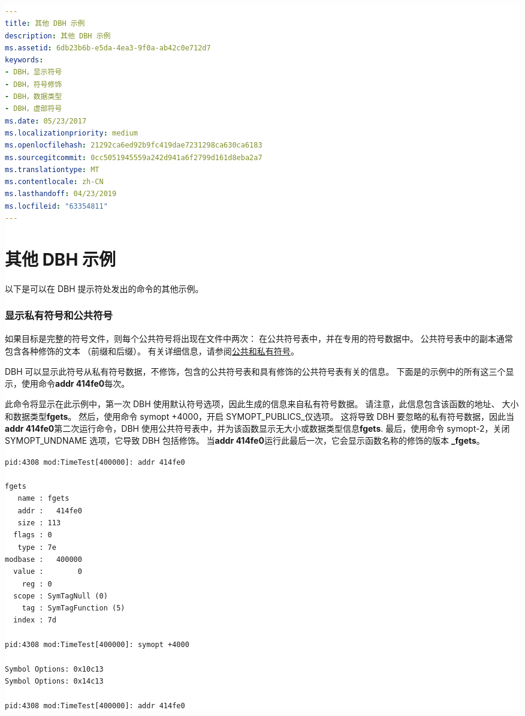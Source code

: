 ```yaml
---
title: 其他 DBH 示例
description: 其他 DBH 示例
ms.assetid: 6db23b6b-e5da-4ea3-9f0a-ab42c0e712d7
keywords:
- DBH，显示符号
- DBH，符号修饰
- DBH，数据类型
- DBH，虚部符号
ms.date: 05/23/2017
ms.localizationpriority: medium
ms.openlocfilehash: 21292ca6ed92b9fc419dae7231298ca630ca6183
ms.sourcegitcommit: 0cc5051945559a242d941a6f2799d161d8eba2a7
ms.translationtype: MT
ms.contentlocale: zh-CN
ms.lasthandoff: 04/23/2019
ms.locfileid: "63354811"
---
```

# <a name="additional-dbh-examples"></a>其他 DBH 示例


以下是可以在 DBH 提示符处发出的命令的其他示例。

### <a name="span-iddisplayingprivatesymbolsandpublicsymbolsspanspan-iddisplayingprivatesymbolsandpublicsymbolsspandisplaying-private-symbols-and-public-symbols"></a><span id="displaying_private_symbols_and_public_symbols"></span><span id="DISPLAYING_PRIVATE_SYMBOLS_AND_PUBLIC_SYMBOLS"></span>显示私有符号和公共符号

如果目标是完整的符号文件，则每个公共符号将出现在文件中两次： 在公共符号表中，并在专用的符号数据中。 公共符号表中的副本通常包含各种修饰的文本 （前缀和后缀）。 有关详细信息，请参阅[公共和私有符号](public-and-private-symbols.md)。

DBH 可以显示此符号从私有符号数据，不修饰，包含的公共符号表和具有修饰的公共符号表有关的信息。 下面是的示例中的所有这三个显示，使用命令**addr 414fe0**每次。

此命令将显示在此示例中，第一次 DBH 使用默认符号选项，因此生成的信息来自私有符号数据。 请注意，此信息包含该函数的地址、 大小和数据类型**fgets**。 然后，使用命令 symopt +4000，开启 SYMOPT\_PUBLICS\_仅选项。 这将导致 DBH 要忽略的私有符号数据，因此当**addr 414fe0**第二次运行命令，DBH 使用公共符号表中，并为该函数显示无大小或数据类型信息**fgets**. 最后，使用命令 symopt-2，关闭 SYMOPT\_UNDNAME 选项，它导致 DBH 包括修饰。 当**addr 414fe0**运行此最后一次，它会显示函数名称的修饰的版本 **\_fgets**。

```dbgcmd
pid:4308 mod:TimeTest[400000]: addr 414fe0

fgets
   name : fgets
   addr :   414fe0
   size : 113
  flags : 0
   type : 7e
modbase :   400000
  value :        0
    reg : 0
  scope : SymTagNull (0)
    tag : SymTagFunction (5)
  index : 7d

pid:4308 mod:TimeTest[400000]: symopt +4000

Symbol Options: 0x10c13
Symbol Options: 0x14c13

pid:4308 mod:TimeTest[400000]: addr 414fe0
```